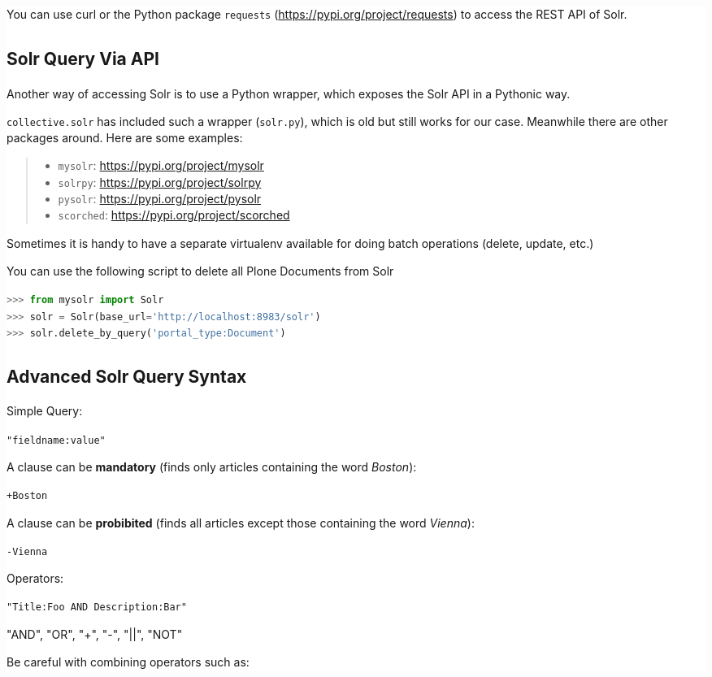 You can use curl or the Python package `requests` (<https://pypi.org/project/requests>) to access the REST API of Solr.

## Solr Query Via API

Another way of accessing Solr is to use a Python wrapper,
which exposes the Solr API in a Pythonic way.

`collective.solr` has included such a wrapper (`solr.py`),
which is old but still works for our case.
Meanwhile there are other packages around.
Here are some examples:

> - `mysolr`: <https://pypi.org/project/mysolr>
> - `solrpy`: <https://pypi.org/project/solrpy>
> - `pysolr`: <https://pypi.org/project/pysolr>
> - `scorched`: <https://pypi.org/project/scorched>

Sometimes it is handy to have a separate virtualenv available for doing batch operations (delete, update, etc.)

You can use the following script to delete all Plone Documents from Solr

```python
>>> from mysolr import Solr
>>> solr = Solr(base_url='http://localhost:8983/solr')
>>> solr.delete_by_query('portal_type:Document')
```

## Advanced Solr Query Syntax

Simple Query:

```
"fieldname:value"
```

A clause can be **mandatory** (finds only articles containing the word *Boston*):

```
+Boston
```

A clause can be **probibited** (finds all articles except those containing the word *Vienna*):

```
-Vienna
```

Operators:

```
"Title:Foo AND Description:Bar"
```

"AND", "OR", "+", "-", "||", "NOT"

Be careful with combining operators such as:
